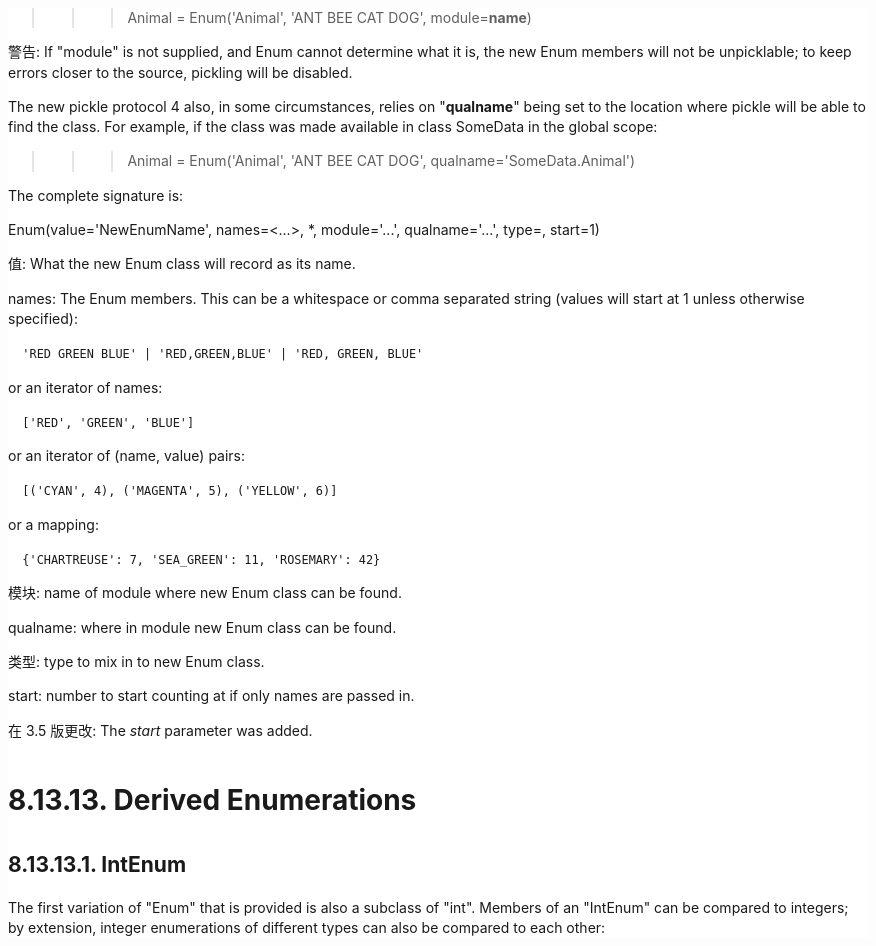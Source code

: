    >>> Animal = Enum('Animal', 'ANT BEE CAT DOG', module=__name__)

警告: If "module" is not supplied, and Enum cannot determine what it
  is, the new Enum members will not be unpicklable; to keep errors
  closer to the source, pickling will be disabled.

The new pickle protocol 4 also, in some circumstances, relies on
"__qualname__" being set to the location where pickle will be able to
find the class.  For example, if the class was made available in class
SomeData in the global scope:

   >>> Animal = Enum('Animal', 'ANT BEE CAT DOG', qualname='SomeData.Animal')

The complete signature is:

   Enum(value='NewEnumName', names=<...>, *, module='...', qualname='...', type=<mixed-in class>, start=1)

值:
   What the new Enum class will record as its name.

names:
   The Enum members.  This can be a whitespace or comma separated
   string (values will start at 1 unless otherwise specified):

      'RED GREEN BLUE' | 'RED,GREEN,BLUE' | 'RED, GREEN, BLUE'

   or an iterator of names:

      ['RED', 'GREEN', 'BLUE']

   or an iterator of (name, value) pairs:

      [('CYAN', 4), ('MAGENTA', 5), ('YELLOW', 6)]

   or a mapping:

      {'CHARTREUSE': 7, 'SEA_GREEN': 11, 'ROSEMARY': 42}

模块:
   name of module where new Enum class can be found.

qualname:
   where in module new Enum class can be found.

类型:
   type to mix in to new Enum class.

start:
   number to start counting at if only names are passed in.

在 3.5 版更改: The *start* parameter was added.


8.13.13. Derived Enumerations
=============================


8.13.13.1. IntEnum
------------------

The first variation of "Enum" that is provided is also a subclass of
"int".  Members of an "IntEnum" can be compared to integers; by
extension, integer enumerations of different types can also be
compared to each other:
